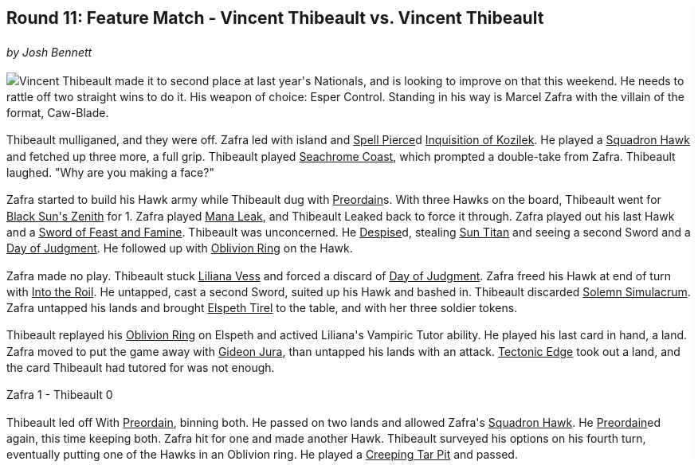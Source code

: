 

Round 11: Feature Match - Vincent Thibeault vs. Vincent Thibeault
-----------------------------------------------------------------


*by Josh Bennett*

![](https://media.magic.wizards.com/image_legacy_migration//mtg/images/daily/events/canat11/r11match.JPG)Vincent Thibeault made it to second place at last year's Nationals, and is looking to improve on that this weekend. He needs to rattle off two straight wins to do it. His weapon of choice: Esper Control. Standing in his way is Marcel Zafra with the villain of the format, Caw-Blade.


Thibeault mulliganed, and they were off. Zafra led with island and [Spell Pierce](http://gatherer.wizards.com/Pages/Card/Details.aspx?name=Spell+Pierce)d [Inquisition of Kozilek](http://gatherer.wizards.com/Pages/Card/Details.aspx?name=Inquisition+of+Kozilek). He played a [Squadron Hawk](http://gatherer.wizards.com/Pages/Card/Details.aspx?name=Squadron+Hawk) and fetched up three more, a full grip. Thibeault played [Seachrome Coast](http://gatherer.wizards.com/Pages/Card/Details.aspx?name=Seachrome+Coast), which prompted a double-take from Zafra. Thibeault laughed. "Why are you making a face?"


Zafra started to build his Hawk army while Thibeault dug with [Preordain](http://gatherer.wizards.com/Pages/Card/Details.aspx?name=Preordain)s. With three Hawks on the board, Thibeault went for [Black Sun's Zenith](http://gatherer.wizards.com/Pages/Card/Details.aspx?name=Black+Sun%27s+Zenith) for 1. Zafra played [Mana Leak](http://gatherer.wizards.com/Pages/Card/Details.aspx?name=Mana+Leak), and Thibeault Leaked back to force it through. Zafra played out his last Hawk and a [Sword of Feast and Famine](http://gatherer.wizards.com/Pages/Card/Details.aspx?name=Sword+of+Feast+and+Famine). Thibeault was unconcerned. He [Despise](http://gatherer.wizards.com/Pages/Card/Details.aspx?name=Despise)d, stealing [Sun Titan](http://gatherer.wizards.com/Pages/Card/Details.aspx?name=Sun+Titan) and seeing a second Sword and a [Day of Judgment](http://gatherer.wizards.com/Pages/Card/Details.aspx?name=Day+of+Judgment). He followed up with [Oblivion Ring](http://gatherer.wizards.com/Pages/Card/Details.aspx?name=Oblivion+Ring) on the Hawk.


Zafra made no play. Thibeault stuck [Liliana Vess](http://gatherer.wizards.com/Pages/Card/Details.aspx?name=Liliana+Vess) and forced a discard of [Day of Judgment](http://gatherer.wizards.com/Pages/Card/Details.aspx?name=Day+of+Judgment). Zafra freed his Hawk at end of turn with [Into the Roil](http://gatherer.wizards.com/Pages/Card/Details.aspx?name=Into+the+Roil). He untapped, cast a second Sword, suited up his Hawk and bashed in. Thibeault discarded [Solemn Simulacrum](http://gatherer.wizards.com/Pages/Card/Details.aspx?name=Solemn+Simulacrum). Zafra untapped his lands and brought [Elspeth Tirel](http://gatherer.wizards.com/Pages/Card/Details.aspx?name=Elspeth+Tirel) to the table, and with her three soldier tokens.


Thibeault replayed his [Oblivion Ring](http://gatherer.wizards.com/Pages/Card/Details.aspx?name=Oblivion+Ring) on Elspeth and actived Liliana's Vampiric Tutor ability. He played his last card in hand, a land. Zafra moved to put the game away with [Gideon Jura](http://gatherer.wizards.com/Pages/Card/Details.aspx?name=Gideon+Jura), than untapped his lands with an attack. [Tectonic Edge](http://gatherer.wizards.com/Pages/Card/Details.aspx?name=Tectonic+Edge) took out a land, and the card Thibeault had tutored for was not enough.


Zafra 1 - Thibeault 0


Thibeault led off With [Preordain](http://gatherer.wizards.com/Pages/Card/Details.aspx?name=Preordain), binning both. He passed on two lands and allowed Zafra's [Squadron Hawk](http://gatherer.wizards.com/Pages/Card/Details.aspx?name=Squadron+Hawk). He [Preordain](http://gatherer.wizards.com/Pages/Card/Details.aspx?name=Preordain)ed again, this time keeping both. Zafra hit for one and made another Hawk. Thibeault surveyed his options on his fourth turn, eventually putting one of the Hawks in an Oblivion ring. He played a [Creeping Tar Pit](http://gatherer.wizards.com/Pages/Card/Details.aspx?name=Creeping+Tar+Pit) and passed.
